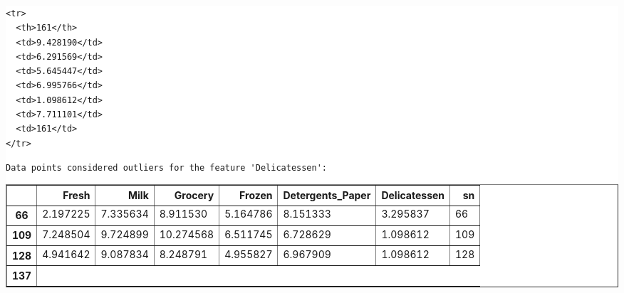     <tr>
      <th>161</th>
      <td>9.428190</td>
      <td>6.291569</td>
      <td>5.645447</td>
      <td>6.995766</td>
      <td>1.098612</td>
      <td>7.711101</td>
      <td>161</td>
    </tr>
  </tbody>
</table>
</div>


    Data points considered outliers for the feature 'Delicatessen':



<div>
<table border="1" class="dataframe">
  <thead>
    <tr style="text-align: right;">
      <th></th>
      <th>Fresh</th>
      <th>Milk</th>
      <th>Grocery</th>
      <th>Frozen</th>
      <th>Detergents_Paper</th>
      <th>Delicatessen</th>
      <th>sn</th>
    </tr>
  </thead>
  <tbody>
    <tr>
      <th>66</th>
      <td>2.197225</td>
      <td>7.335634</td>
      <td>8.911530</td>
      <td>5.164786</td>
      <td>8.151333</td>
      <td>3.295837</td>
      <td>66</td>
    </tr>
    <tr>
      <th>109</th>
      <td>7.248504</td>
      <td>9.724899</td>
      <td>10.274568</td>
      <td>6.511745</td>
      <td>6.728629</td>
      <td>1.098612</td>
      <td>109</td>
    </tr>
    <tr>
      <th>128</th>
      <td>4.941642</td>
      <td>9.087834</td>
      <td>8.248791</td>
      <td>4.955827</td>
      <td>6.967909</td>
      <td>1.098612</td>
      <td>128</td>
    </tr>
    <tr>
      <th>137</th>